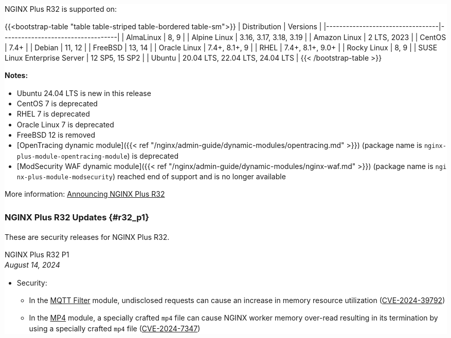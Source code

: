 NGINX Plus R32 is supported on:

{{<bootstrap-table "table table-striped table-bordered table-sm">}}
| Distribution                     | Versions                          |
|----------------------------------|-----------------------------------|
| AlmaLinux                        | 8, 9                              |
| Alpine Linux                     | 3.16, 3.17, 3.18, 3.19            |
| Amazon Linux                     | 2 LTS, 2023                       |
| CentOS                           | 7.4+                              |
| Debian                           | 11, 12                            |
| FreeBSD                          | 13, 14                            |
| Oracle Linux                     | 7.4+, 8.1+, 9                     |
| RHEL                             | 7.4+, 8.1+, 9.0+                  |
| Rocky Linux                      | 8, 9                              |
| SUSE Linux Enterprise Server     | 12 SP5, 15 SP2                    |
| Ubuntu                           | 20.04 LTS, 22.04 LTS, 24.04 LTS   |
{{< /bootstrap-table >}}

**Notes:**

- Ubuntu 24.04 LTS is new in this release
- CentOS 7 is deprecated
- RHEL 7 is deprecated
- Oracle Linux 7 is deprecated
- FreeBSD 12 is removed
- [OpenTracing dynamic module]({{< ref "/nginx/admin-guide/dynamic-modules/opentracing.md" >}}) (package name is `nginx-plus-module-opentracing-module`) is deprecated
- [ModSecurity WAF dynamic module]({{< ref "/nginx/admin-guide/dynamic-modules/nginx-waf.md" >}}) (package name is `nginx-plus-module-modsecurity`) reached end of support and is no longer available

More information: [Announcing NGINX Plus R32](https://www.f5.com/company/blog/nginx/announcing-NGINX-plus-R32)


### NGINX Plus R32 Updates {#r32_p1}

These are security releases for NGINX Plus R32.

NGINX Plus R32 P1<br/>
_August 14, 2024_

- Security:

  - In the [MQTT Filter](https://nginx.org/en/docs/stream/ngx_stream_mqtt_filter_module.html) module, undisclosed requests can cause an increase in memory resource utilization ([CVE-2024-39792](https://my.f5.com/manage/s/article/K000140108))

  - In the [MP4](https://nginx.org/en/docs/http/ngx_http_mp4_module.html) module, a specially crafted `mp4` file can cause NGINX worker memory over-read resulting in its termination by using a specially crafted `mp4` file ([CVE-2024-7347](https://my.f5.com/manage/s/article/K000140529))
